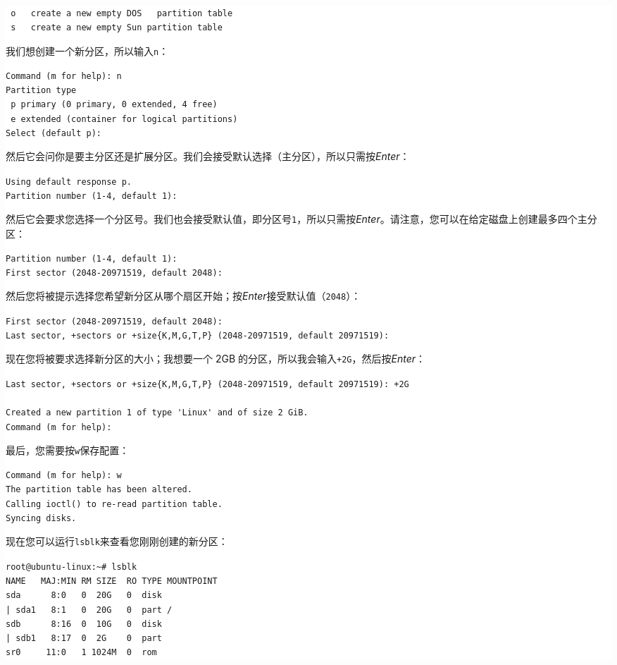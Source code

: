 ```
 o   create a new empty DOS   partition table
 s   create a new empty Sun partition table
```

我们想创建一个新分区，所以输入`n`：

```
Command (m for help): n 
Partition type
 p primary (0 primary, 0 extended, 4 free)
 e extended (container for logical partitions) 
Select (default p):
```

然后它会问你是要主分区还是扩展分区。我们会接受默认选择（主分区），所以只需按*Enter*：

```
Using default response p. 
Partition number (1-4, default 1):
```

然后它会要求您选择一个分区号。我们也会接受默认值，即分区号`1`，所以只需按*Enter*。请注意，您可以在给定磁盘上创建最多四个主分区：

```
Partition number (1-4, default 1):
First sector (2048-20971519, default 2048):
```

然后您将被提示选择您希望新分区从哪个扇区开始；按*Enter*接受默认值（`2048`）：

```
First sector (2048-20971519, default 2048):
Last sector, +sectors or +size{K,M,G,T,P} (2048-20971519, default 20971519):
```

现在您将被要求选择新分区的大小；我想要一个 2GB 的分区，所以我会输入`+2G`，然后按*Enter*：

```
Last sector, +sectors or +size{K,M,G,T,P} (2048-20971519, default 20971519): +2G

Created a new partition 1 of type 'Linux' and of size 2 GiB. 
Command (m for help):
```

最后，您需要按`w`保存配置：

```
Command (m for help): w
The partition table has been altered. 
Calling ioctl() to re-read partition table. 
Syncing disks.
```

现在您可以运行`lsblk`来查看您刚刚创建的新分区：

```
root@ubuntu-linux:~# lsblk
NAME   MAJ:MIN RM SIZE  RO TYPE MOUNTPOINT
sda      8:0   0  20G   0  disk
| sda1   8:1   0  20G   0  part /
sdb      8:16  0  10G   0  disk
| sdb1   8:17  0  2G    0  part
sr0     11:0   1 1024M  0  rom
```
